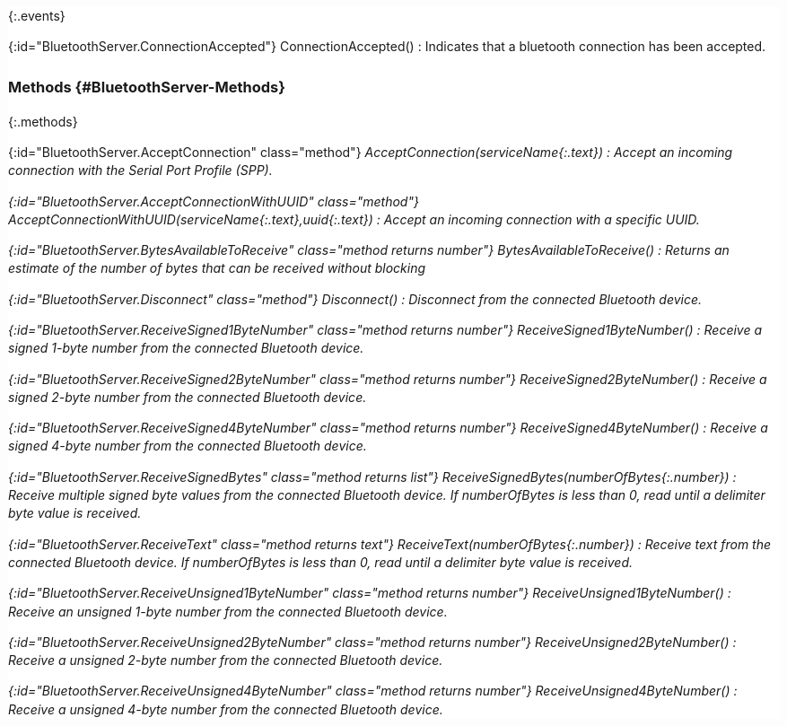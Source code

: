{:.events}

{:id="BluetoothServer.ConnectionAccepted"} ConnectionAccepted()
: Indicates that a bluetooth connection has been accepted.

### Methods  {#BluetoothServer-Methods}

{:.methods}

{:id="BluetoothServer.AcceptConnection" class="method"} <i/> AcceptConnection(*serviceName*{:.text})
: Accept an incoming connection with the Serial Port Profile (SPP).

{:id="BluetoothServer.AcceptConnectionWithUUID" class="method"} <i/> AcceptConnectionWithUUID(*serviceName*{:.text},*uuid*{:.text})
: Accept an incoming connection with a specific UUID.

{:id="BluetoothServer.BytesAvailableToReceive" class="method returns number"} <i/> BytesAvailableToReceive()
: Returns an estimate of the number of bytes that can be received without blocking

{:id="BluetoothServer.Disconnect" class="method"} <i/> Disconnect()
: Disconnect from the connected Bluetooth device.

{:id="BluetoothServer.ReceiveSigned1ByteNumber" class="method returns number"} <i/> ReceiveSigned1ByteNumber()
: Receive a signed 1-byte number from the connected Bluetooth device.

{:id="BluetoothServer.ReceiveSigned2ByteNumber" class="method returns number"} <i/> ReceiveSigned2ByteNumber()
: Receive a signed 2-byte number from the connected Bluetooth device.

{:id="BluetoothServer.ReceiveSigned4ByteNumber" class="method returns number"} <i/> ReceiveSigned4ByteNumber()
: Receive a signed 4-byte number from the connected Bluetooth device.

{:id="BluetoothServer.ReceiveSignedBytes" class="method returns list"} <i/> ReceiveSignedBytes(*numberOfBytes*{:.number})
: Receive multiple signed byte values from the connected Bluetooth device. If numberOfBytes is less than 0, read until a delimiter byte value is received.

{:id="BluetoothServer.ReceiveText" class="method returns text"} <i/> ReceiveText(*numberOfBytes*{:.number})
: Receive text from the connected Bluetooth device. If numberOfBytes is less than 0, read until a delimiter byte value is received.

{:id="BluetoothServer.ReceiveUnsigned1ByteNumber" class="method returns number"} <i/> ReceiveUnsigned1ByteNumber()
: Receive an unsigned 1-byte number from the connected Bluetooth device.

{:id="BluetoothServer.ReceiveUnsigned2ByteNumber" class="method returns number"} <i/> ReceiveUnsigned2ByteNumber()
: Receive a unsigned 2-byte number from the connected Bluetooth device.

{:id="BluetoothServer.ReceiveUnsigned4ByteNumber" class="method returns number"} <i/> ReceiveUnsigned4ByteNumber()
: Receive a unsigned 4-byte number from the connected Bluetooth device.
